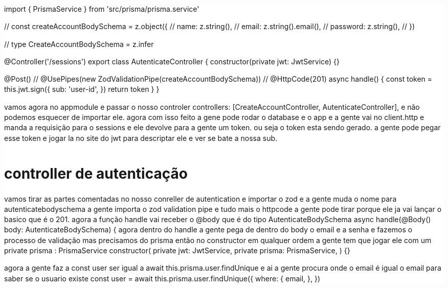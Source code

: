 import { PrismaService } from 'src/prisma/prisma.service'

// const createAccountBodySchema = z.object({
//  name: z.string(),
//   email: z.string().email(),
//   password: z.string(),
// })

//  type CreateAccountBodySchema = z.infer<typeof createAccountBodySchema>

@Controller('/sessions')
export class AutenticateController {
  constructor(private jwt: JwtService) {}

  @Post()
  //  @UsePipes(new ZodValidationPipe(createAccountBodySchema))
  // @HttpCode(201)
  async handle() {
    const token = this.jwt.sign({
      sub: 'user-id',
    })
    return token
  }
}

vamos agora no appmodule e passar o nosso controler
 controllers: [CreateAccountController, AutenticateController],
 e não podemos esquecer de importar ele.
 agora com isso feito a gene pode rodar o database e o app e a gente vai no client.http e manda a requisição para o sessions e ele devolve para a gente um token. ou seja o token esta sendo gerado.
 a gente pode pegar esse token e jogar la no site do jwt para descriptar ele e ver se bate a nossa sub.

 # controller de autenticação
vamos tirar as partes comentadas no nosso conreller de autentication e importar o zod
 e a gente muda o nome para autenticatebodyschema 
 a gente importa o zod validation pipe e tudo mais o httpcode a gente pode tirar porque ele ja vai lançar o basico que é o 201.
 agora a função handle vai receber o @body que é do tipo AutenticateBodySchema
   async handle(@Body() body: AutenticateBodySchema) {
    agora dentro do handle a gente pega de dentro do body o email e a senha e fazemos o processo de validação
mas precisamos do prisma então no constructor em qualquer ordem a gente tem que jogar ele com um private prisma : PrismaService
constructor(
    private jwt: JwtService,
    private prisma: PrismaService,
  ) {}

  agora a gente faz a const user ser igual a await this.prisma.user.findUnique e ai a gente procura onde o email é igual o email para saber se o usuario existe
   const user = await this.prisma.user.findUnique({
      where: {
        email,
      },
    })
